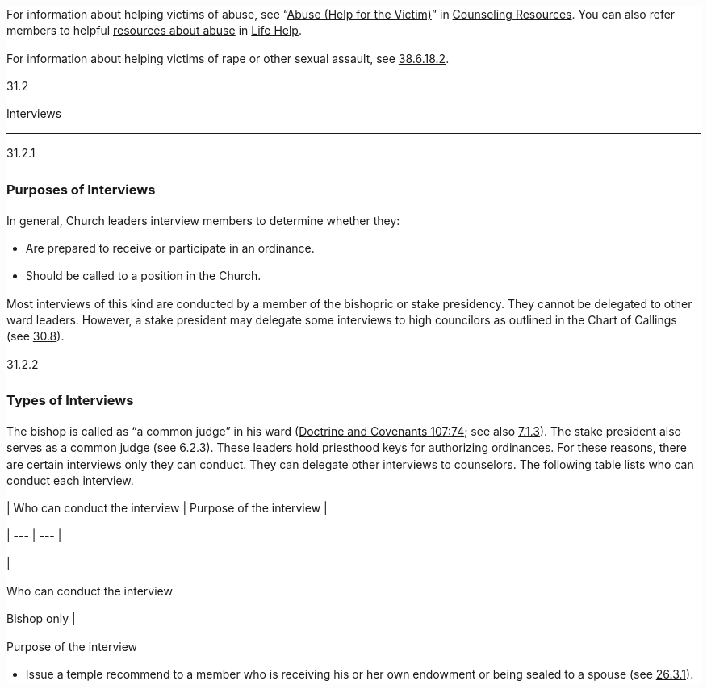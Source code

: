 For information about helping victims of abuse, see “[Abuse (Help for the Victim)](/study/manual/counseling-resources/abuse-victim?lang=eng)” in [Counseling Resources](/study/manual/counseling-resources?lang=eng). You can also refer members to helpful [resources about abuse](/study/life-help/abuse?lang=eng) in [Life Help](/study/life-help?lang=eng).

For information about helping victims of rape or other sexual assault, see [38.6.18.2](/study/manual/general-handbook/38-church-policies-and-guidelines?lang=eng&id=title_number222-p2340#title_number222).

31.2

Interviews

----------

31.2.1

### Purposes of Interviews

In general, Church leaders interview members to determine whether they:

* Are prepared to receive or participate in an ordinance.

* Should be called to a position in the Church.

Most interviews of this kind are conducted by a member of the bishopric or stake presidency. They cannot be delegated to other ward leaders. However, a stake president may delegate some interviews to high councilors as outlined in the Chart of Callings (see [30.8](/study/manual/general-handbook/30-callings-in-the-church?lang=eng&id=title_number13-figure12_p15#title_number13)).

31.2.2

### Types of Interviews

The bishop is called as “a common judge” in his ward ([Doctrine and Covenants 107:74](/study/scriptures/dc-testament/dc/107?lang=eng&id=p74#p74); see also [7.1.3](/study/manual/general-handbook/7?lang=eng&id=title_number9-p37#title_number9)). The stake president also serves as a common judge (see [6.2.3](/study/manual/general-handbook/6-stake-leadership?lang=eng&id=title_number13-p50#title_number13)). These leaders hold priesthood keys for authorizing ordinances. For these reasons, there are certain interviews only they can conduct. They can delegate other interviews to counselors. The following table lists who can conduct each interview.

| Who can conduct the interview | Purpose of the interview |

| --- | --- |

| 

Who can conduct the interview

Bishop only | 

Purpose of the interview

* Issue a temple recommend to a member who is receiving his or her own endowment or being sealed to a spouse (see [26.3.1](/study/manual/general-handbook/26-temple-recommends?lang=eng&id=title_number10-p38#title_number10)).
